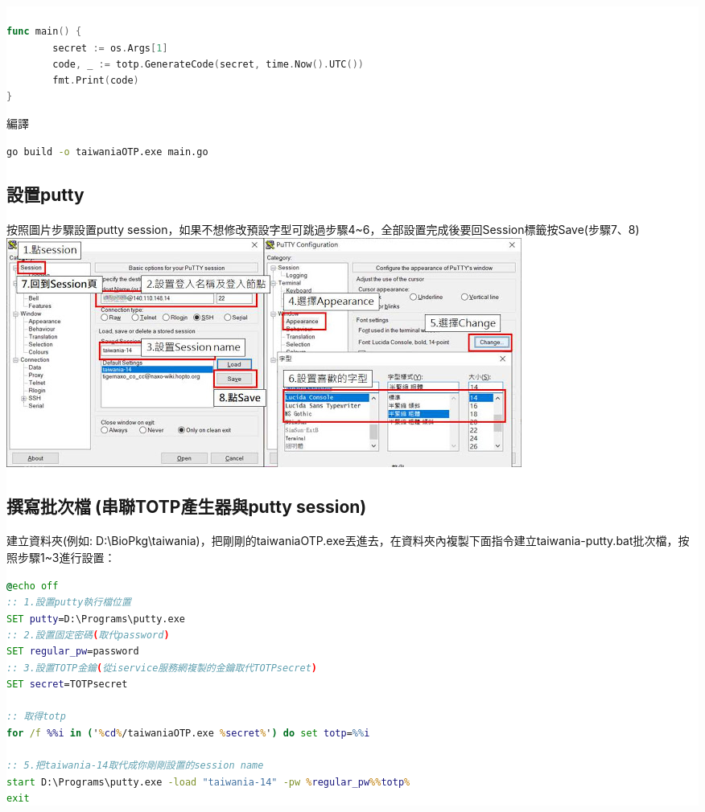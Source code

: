 ```go

func main() {
        secret := os.Args[1]
        code, _ := totp.GenerateCode(secret, time.Now().UTC())
        fmt.Print(code)
}
```
編譯
```bat
go build -o taiwaniaOTP.exe main.go
```
## 設置putty

按照圖片步驟設置putty session，如果不想修改預設字型可跳過步驟4~6，全部設置完成後要回Session標籤按Save(步驟7、8)
![設置Putty Session](set-putty-session.jpg)

## 撰寫批次檔 (串聯TOTP產生器與putty session)

建立資料夾(例如: D:\BioPkg\taiwania)，把剛剛的taiwaniaOTP.exe丟進去，在資料夾內複製下面指令建立taiwania-putty.bat批次檔，按照步驟1~3進行設置：
``` bat
@echo off
:: 1.設置putty執行檔位置
SET putty=D:\Programs\putty.exe
:: 2.設置固定密碼(取代password)
SET regular_pw=password
:: 3.設置TOTP金鑰(從iservice服務網複製的金鑰取代TOTPsecret)
SET secret=TOTPsecret

:: 取得totp
for /f %%i in ('%cd%/taiwaniaOTP.exe %secret%') do set totp=%%i

:: 5.把taiwania-14取代成你剛剛設置的session name
start D:\Programs\putty.exe -load "taiwania-14" -pw %regular_pw%%totp%
exit
```
